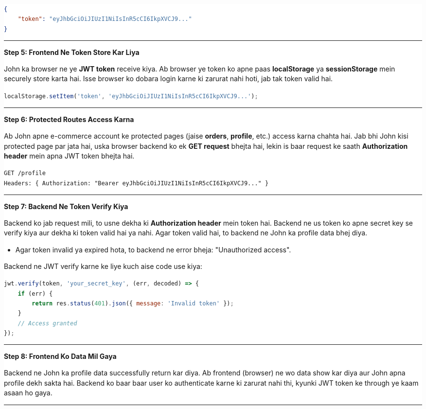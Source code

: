 ```json
{
    "token": "eyJhbGciOiJIUzI1NiIsInR5cCI6IkpXVCJ9..."
}
```

---

**Step 5: Frontend Ne Token Store Kar Liya**

John ka browser ne ye **JWT token** receive kiya. Ab browser ye token ko apne paas **localStorage** ya **sessionStorage** mein securely store karta hai. Isse browser ko dobara login karne ki zarurat nahi hoti, jab tak token valid hai.

```javascript
localStorage.setItem('token', 'eyJhbGciOiJIUzI1NiIsInR5cCI6IkpXVCJ9...');
```

---

**Step 6: Protected Routes Access Karna**

Ab John apne e-commerce account ke protected pages (jaise **orders**, **profile**, etc.) access karna chahta hai. Jab bhi John kisi protected page par jata hai, uska browser backend ko ek **GET request** bhejta hai, lekin is baar request ke saath **Authorization header** mein apna JWT token bhejta hai.

```plaintext
GET /profile
Headers: { Authorization: "Bearer eyJhbGciOiJIUzI1NiIsInR5cCI6IkpXVCJ9..." }
```

---

**Step 7: Backend Ne Token Verify Kiya**

Backend ko jab request mili, to usne dekha ki **Authorization header** mein token hai. Backend ne us token ko apne secret key se verify kiya aur dekha ki token valid hai ya nahi. Agar token valid hai, to backend ne John ka profile data bhej diya.

- Agar token invalid ya expired hota, to backend ne error bheja: "Unauthorized access".
  
Backend ne JWT verify karne ke liye kuch aise code use kiya:

```javascript
jwt.verify(token, 'your_secret_key', (err, decoded) => {
    if (err) {
        return res.status(401).json({ message: 'Invalid token' });
    }
    // Access granted
});
```

---

**Step 8: Frontend Ko Data Mil Gaya**

Backend ne John ka profile data successfully return kar diya. Ab frontend (browser) ne wo data show kar diya aur John apna profile dekh sakta hai. Backend ko baar baar user ko authenticate karne ki zarurat nahi thi, kyunki JWT token ke through ye kaam asaan ho gaya.

---